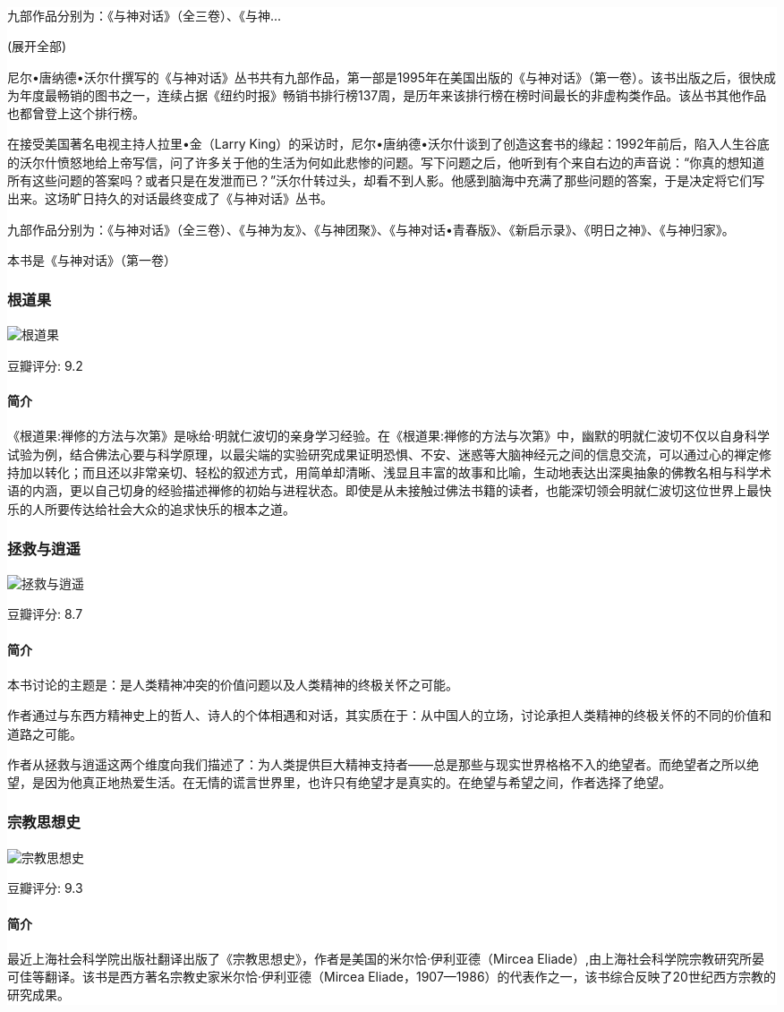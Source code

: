 九部作品分别为：《与神对话》（全三卷）、《与神...

(展开全部)

尼尔•唐纳德•沃尔什撰写的《与神对话》丛书共有九部作品，第一部是1995年在美国出版的《与神对话》（第一卷）。该书出版之后，很快成为年度最畅销的图书之一，连续占据《纽约时报》畅销书排行榜137周，是历年来该排行榜在榜时间最长的非虚构类作品。该丛书其他作品也都曾登上这个排行榜。

在接受美国著名电视主持人拉里•金（Larry King）的采访时，尼尔•唐纳德•沃尔什谈到了创造这套书的缘起：1992年前后，陷入人生谷底的沃尔什愤怒地给上帝写信，问了许多关于他的生活为何如此悲惨的问题。写下问题之后，他听到有个来自右边的声音说：“你真的想知道所有这些问题的答案吗？或者只是在发泄而已？”沃尔什转过头，却看不到人影。他感到脑海中充满了那些问题的答案，于是决定将它们写出来。这场旷日持久的对话最终变成了《与神对话》丛书。

九部作品分别为：《与神对话》（全三卷）、《与神为友》、《与神团聚》、《与神对话•青春版》、《新启示录》、《明日之神》、《与神归家》。

本书是《与神对话》（第一卷）



### 根道果

![根道果](https://img1.doubanio.com/view/subject/l/public/s4404517.jpg)

豆瓣评分: 9.2

#### 简介

《根道果:禅修的方法与次第》是咏给·明就仁波切的亲身学习经验。在《根道果:禅修的方法与次第》中，幽默的明就仁波切不仅以自身科学试验为例，结合佛法心要与科学原理，以最尖端的实验研究成果证明恐惧、不安、迷惑等大脑神经元之间的信息交流，可以通过心的禅定修持加以转化；而且还以非常亲切、轻松的叙述方式，用简单却清晰、浅显且丰富的故事和比喻，生动地表达出深奥抽象的佛教名相与科学术语的内涵，更以自己切身的经验描述禅修的初始与进程状态。即使是从未接触过佛法书籍的读者，也能深切领会明就仁波切这位世界上最快乐的人所要传达给社会大众的追求快乐的根本之道。



### 拯救与逍遥

![拯救与逍遥](https://img1.doubanio.com/view/subject/l/public/s2914328.jpg)

豆瓣评分: 8.7

#### 简介

本书讨论的主题是：是人类精神冲突的价值问题以及人类精神的终极关怀之可能。

作者通过与东西方精神史上的哲人、诗人的个体相遇和对话，其实质在于：从中国人的立场，讨论承担人类精神的终极关怀的不同的价值和道路之可能。

作者从拯救与逍遥这两个维度向我们描述了：为人类提供巨大精神支持者——总是那些与现实世界格格不入的绝望者。而绝望者之所以绝望，是因为他真正地热爱生活。在无情的谎言世界里，也许只有绝望才是真实的。在绝望与希望之间，作者选择了绝望。



### 宗教思想史

![宗教思想史](https://img3.doubanio.com/view/subject/l/public/s24396422.jpg)

豆瓣评分: 9.3

#### 简介

最近上海社会科学院出版社翻译出版了《宗教思想史》，作者是美国的米尔恰·伊利亚德（Mircea Eliade）,由上海社会科学院宗教研究所晏可佳等翻译。该书是西方著名宗教史家米尔恰·伊利亚德（Mircea Eliade，1907—1986）的代表作之一，该书综合反映了20世纪西方宗教的研究成果。
